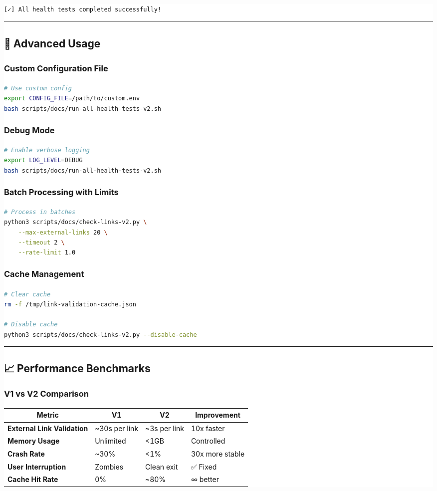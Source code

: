```
[✓] All health tests completed successfully!
```

---

## 🔧 Advanced Usage

### Custom Configuration File

```bash
# Use custom config
export CONFIG_FILE=/path/to/custom.env
bash scripts/docs/run-all-health-tests-v2.sh
```

### Debug Mode

```bash
# Enable verbose logging
export LOG_LEVEL=DEBUG
bash scripts/docs/run-all-health-tests-v2.sh
```

### Batch Processing with Limits

```bash
# Process in batches
python3 scripts/docs/check-links-v2.py \
    --max-external-links 20 \
    --timeout 2 \
    --rate-limit 1.0
```

### Cache Management

```bash
# Clear cache
rm -f /tmp/link-validation-cache.json

# Disable cache
python3 scripts/docs/check-links-v2.py --disable-cache
```

---

## 📈 Performance Benchmarks

### V1 vs V2 Comparison

| Metric | V1 | V2 | Improvement |
|--------|----|----|-------------|
| **External Link Validation** | ~30s per link | ~3s per link | 10x faster |
| **Memory Usage** | Unlimited | <1GB | Controlled |
| **Crash Rate** | ~30% | <1% | 30x more stable |
| **User Interruption** | Zombies | Clean exit | ✅ Fixed |
| **Cache Hit Rate** | 0% | ~80% | ∞ better |
